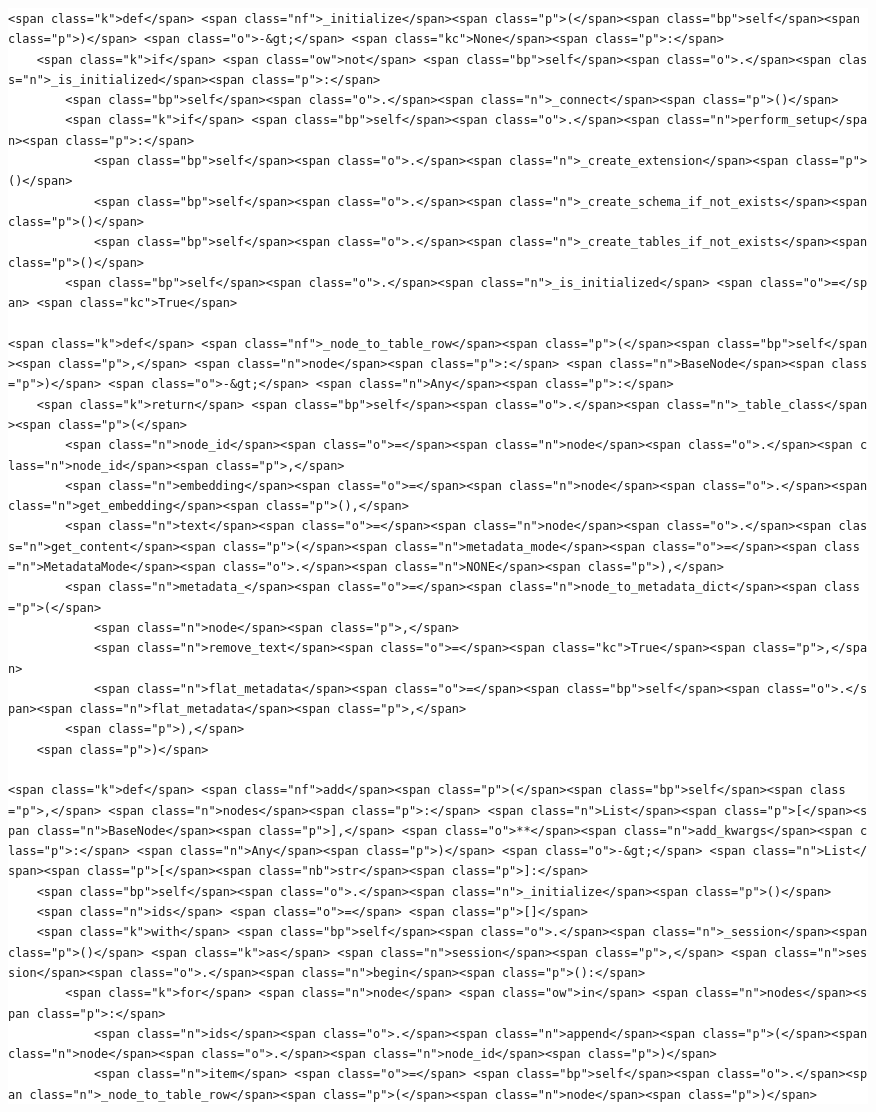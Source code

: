     <span class="k">def</span> <span class="nf">_initialize</span><span class="p">(</span><span class="bp">self</span><span class="p">)</span> <span class="o">-&gt;</span> <span class="kc">None</span><span class="p">:</span>
        <span class="k">if</span> <span class="ow">not</span> <span class="bp">self</span><span class="o">.</span><span class="n">_is_initialized</span><span class="p">:</span>
            <span class="bp">self</span><span class="o">.</span><span class="n">_connect</span><span class="p">()</span>
            <span class="k">if</span> <span class="bp">self</span><span class="o">.</span><span class="n">perform_setup</span><span class="p">:</span>
                <span class="bp">self</span><span class="o">.</span><span class="n">_create_extension</span><span class="p">()</span>
                <span class="bp">self</span><span class="o">.</span><span class="n">_create_schema_if_not_exists</span><span class="p">()</span>
                <span class="bp">self</span><span class="o">.</span><span class="n">_create_tables_if_not_exists</span><span class="p">()</span>
            <span class="bp">self</span><span class="o">.</span><span class="n">_is_initialized</span> <span class="o">=</span> <span class="kc">True</span>

    <span class="k">def</span> <span class="nf">_node_to_table_row</span><span class="p">(</span><span class="bp">self</span><span class="p">,</span> <span class="n">node</span><span class="p">:</span> <span class="n">BaseNode</span><span class="p">)</span> <span class="o">-&gt;</span> <span class="n">Any</span><span class="p">:</span>
        <span class="k">return</span> <span class="bp">self</span><span class="o">.</span><span class="n">_table_class</span><span class="p">(</span>
            <span class="n">node_id</span><span class="o">=</span><span class="n">node</span><span class="o">.</span><span class="n">node_id</span><span class="p">,</span>
            <span class="n">embedding</span><span class="o">=</span><span class="n">node</span><span class="o">.</span><span class="n">get_embedding</span><span class="p">(),</span>
            <span class="n">text</span><span class="o">=</span><span class="n">node</span><span class="o">.</span><span class="n">get_content</span><span class="p">(</span><span class="n">metadata_mode</span><span class="o">=</span><span class="n">MetadataMode</span><span class="o">.</span><span class="n">NONE</span><span class="p">),</span>
            <span class="n">metadata_</span><span class="o">=</span><span class="n">node_to_metadata_dict</span><span class="p">(</span>
                <span class="n">node</span><span class="p">,</span>
                <span class="n">remove_text</span><span class="o">=</span><span class="kc">True</span><span class="p">,</span>
                <span class="n">flat_metadata</span><span class="o">=</span><span class="bp">self</span><span class="o">.</span><span class="n">flat_metadata</span><span class="p">,</span>
            <span class="p">),</span>
        <span class="p">)</span>

    <span class="k">def</span> <span class="nf">add</span><span class="p">(</span><span class="bp">self</span><span class="p">,</span> <span class="n">nodes</span><span class="p">:</span> <span class="n">List</span><span class="p">[</span><span class="n">BaseNode</span><span class="p">],</span> <span class="o">**</span><span class="n">add_kwargs</span><span class="p">:</span> <span class="n">Any</span><span class="p">)</span> <span class="o">-&gt;</span> <span class="n">List</span><span class="p">[</span><span class="nb">str</span><span class="p">]:</span>
        <span class="bp">self</span><span class="o">.</span><span class="n">_initialize</span><span class="p">()</span>
        <span class="n">ids</span> <span class="o">=</span> <span class="p">[]</span>
        <span class="k">with</span> <span class="bp">self</span><span class="o">.</span><span class="n">_session</span><span class="p">()</span> <span class="k">as</span> <span class="n">session</span><span class="p">,</span> <span class="n">session</span><span class="o">.</span><span class="n">begin</span><span class="p">():</span>
            <span class="k">for</span> <span class="n">node</span> <span class="ow">in</span> <span class="n">nodes</span><span class="p">:</span>
                <span class="n">ids</span><span class="o">.</span><span class="n">append</span><span class="p">(</span><span class="n">node</span><span class="o">.</span><span class="n">node_id</span><span class="p">)</span>
                <span class="n">item</span> <span class="o">=</span> <span class="bp">self</span><span class="o">.</span><span class="n">_node_to_table_row</span><span class="p">(</span><span class="n">node</span><span class="p">)</span>